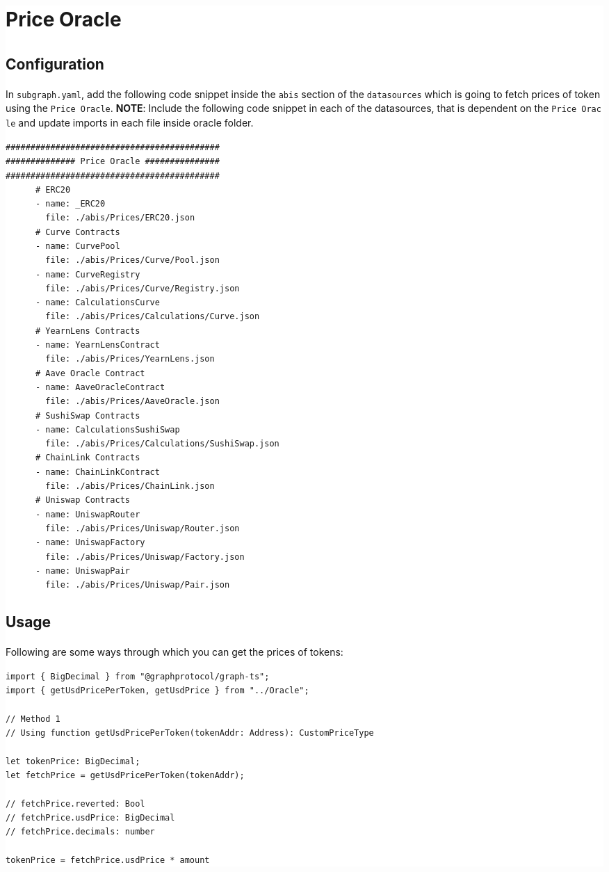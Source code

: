 # Price Oracle

## Configuration

In `subgraph.yaml`, add the following code snippet inside the `abis` section of the `datasources` which is going to fetch prices of token using the `Price Oracle`.
**NOTE**: Include the following code snippet in each of the datasources, that is dependent on the `Price Oracle` and update imports in each file inside oracle folder.

```
###########################################
############## Price Oracle ###############
###########################################
      # ERC20
      - name: _ERC20
        file: ./abis/Prices/ERC20.json
      # Curve Contracts
      - name: CurvePool
        file: ./abis/Prices/Curve/Pool.json
      - name: CurveRegistry
        file: ./abis/Prices/Curve/Registry.json
      - name: CalculationsCurve
        file: ./abis/Prices/Calculations/Curve.json
      # YearnLens Contracts
      - name: YearnLensContract
        file: ./abis/Prices/YearnLens.json
      # Aave Oracle Contract
      - name: AaveOracleContract
        file: ./abis/Prices/AaveOracle.json
      # SushiSwap Contracts
      - name: CalculationsSushiSwap
        file: ./abis/Prices/Calculations/SushiSwap.json
      # ChainLink Contracts
      - name: ChainLinkContract
        file: ./abis/Prices/ChainLink.json
      # Uniswap Contracts
      - name: UniswapRouter
        file: ./abis/Prices/Uniswap/Router.json
      - name: UniswapFactory
        file: ./abis/Prices/Uniswap/Factory.json
      - name: UniswapPair
        file: ./abis/Prices/Uniswap/Pair.json
```

## Usage

Following are some ways through which you can get the prices of tokens:

```
import { BigDecimal } from "@graphprotocol/graph-ts";
import { getUsdPricePerToken, getUsdPrice } from "../Oracle";

// Method 1
// Using function getUsdPricePerToken(tokenAddr: Address): CustomPriceType

let tokenPrice: BigDecimal;
let fetchPrice = getUsdPricePerToken(tokenAddr);

// fetchPrice.reverted: Bool
// fetchPrice.usdPrice: BigDecimal
// fetchPrice.decimals: number

tokenPrice = fetchPrice.usdPrice * amount
```
